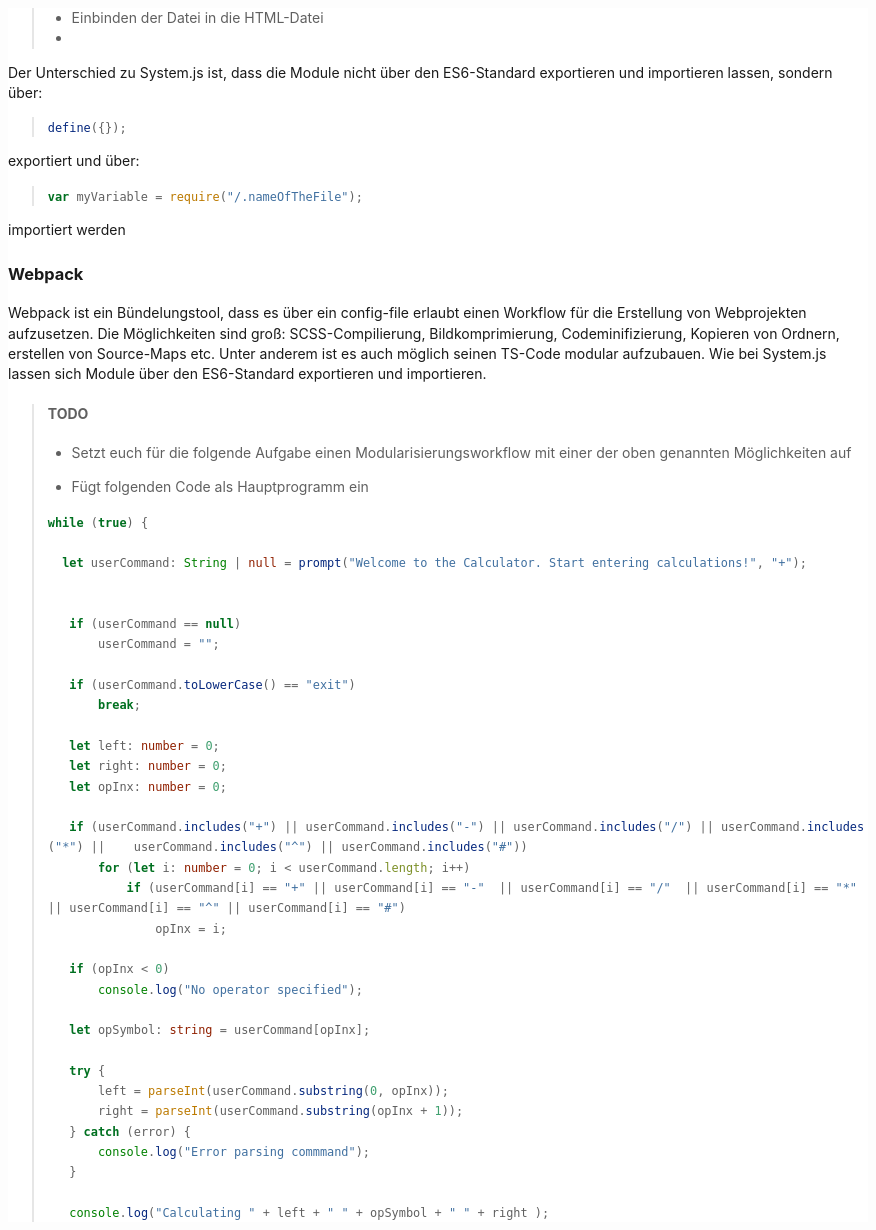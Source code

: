 > - Einbinden der Datei in die HTML-Datei
> - <script data-main="main" src="require.js"></script>

Der Unterschied zu System.js ist, dass die Module nicht über den ES6-Standard exportieren und importieren lassen, sondern über:
> ```TypeScript
> define({});
> ``` 
exportiert und über:
> ```TypeScript
> var myVariable = require("/.nameOfTheFile");
> ``` 
importiert werden

### Webpack

Webpack ist ein Bündelungstool, dass es über ein config-file erlaubt einen Workflow für die Erstellung von Webprojekten aufzusetzen. Die Möglichkeiten sind groß: SCSS-Compilierung, Bildkomprimierung, Codeminifizierung, Kopieren von Ordnern, erstellen von Source-Maps etc. Unter anderem ist es auch möglich seinen TS-Code modular aufzubauen. Wie bei System.js lassen sich Module über den ES6-Standard exportieren und importieren.

> #### TODO
>
> - Setzt euch für die folgende Aufgabe einen Modularisierungsworkflow mit einer der oben genannten Möglichkeiten auf
>
> - Fügt folgenden Code als Hauptprogramm ein
> ```TypeScript
>while (true) {
>
>   let userCommand: String | null = prompt("Welcome to the Calculator. Start entering calculations!", "+");
>
>    
>    if (userCommand == null)
>        userCommand = "";
>
>    if (userCommand.toLowerCase() == "exit")
>        break;
>
>    let left: number = 0;
>    let right: number = 0;
>    let opInx: number = 0;
>    
>    if (userCommand.includes("+") || userCommand.includes("-") || userCommand.includes("/") || userCommand.includes("*") ||    userCommand.includes("^") || userCommand.includes("#"))
>        for (let i: number = 0; i < userCommand.length; i++)
>            if (userCommand[i] == "+" || userCommand[i] == "-"  || userCommand[i] == "/"  || userCommand[i] == "*" || userCommand[i] == "^" || userCommand[i] == "#")
>                opInx = i;
>
>    if (opInx < 0)
>        console.log("No operator specified");
>    
>    let opSymbol: string = userCommand[opInx];
>
>    try {
>        left = parseInt(userCommand.substring(0, opInx));
>        right = parseInt(userCommand.substring(opInx + 1));
>    } catch (error) {
>        console.log("Error parsing commmand");
>    }
>
>    console.log("Calculating " + left + " " + opSymbol + " " + right );